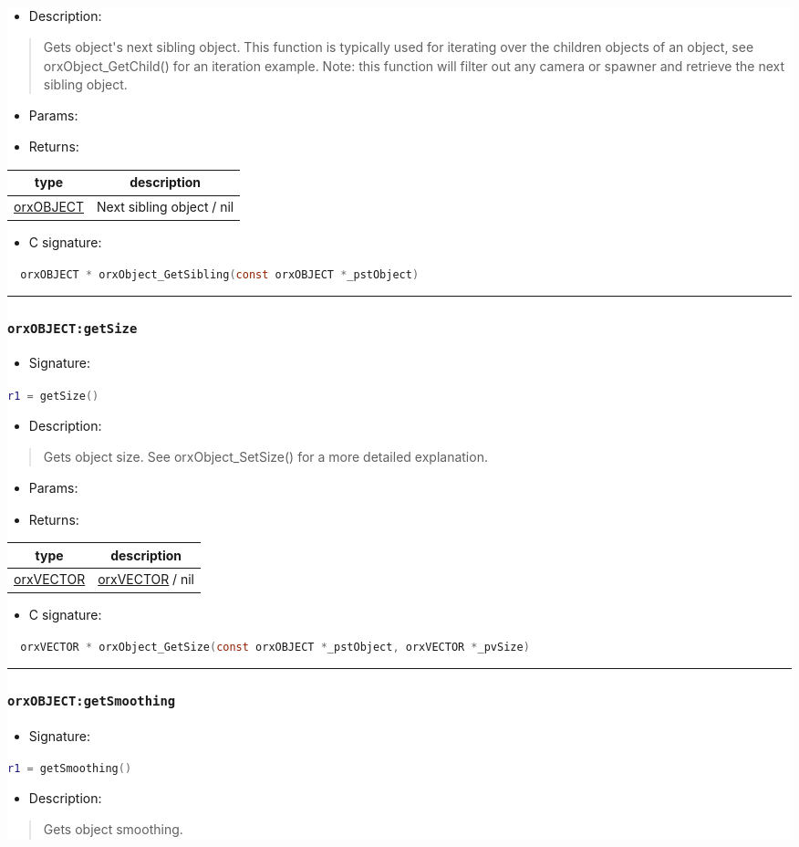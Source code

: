* Description:

> Gets object's next sibling object. This function is typically used for iterating over the children objects of an object, see orxObject_GetChild\(\) for an iteration example. Note: this function will filter out any camera or spawner and retrieve the next sibling object.

* Params:

* Returns:

type | description 
--- | ---
[orxOBJECT](./orxOBJECT.md)  | Next sibling object / nil

* C signature:

```c
  orxOBJECT * orxObject_GetSibling(const orxOBJECT *_pstObject)
```

---

### **`orxOBJECT:getSize`**

* Signature:

```lua
r1 = getSize()
```

* Description:

> Gets object size. See orxObject_SetSize\(\) for a more detailed explanation.

* Params:

* Returns:

type | description 
--- | ---
[orxVECTOR](./orxVECTOR.md)  | [orxVECTOR](./orxVECTOR.md) / nil

* C signature:

```c
  orxVECTOR * orxObject_GetSize(const orxOBJECT *_pstObject, orxVECTOR *_pvSize)
```

---

### **`orxOBJECT:getSmoothing`**

* Signature:

```lua
r1 = getSmoothing()
```

* Description:

> Gets object smoothing.
